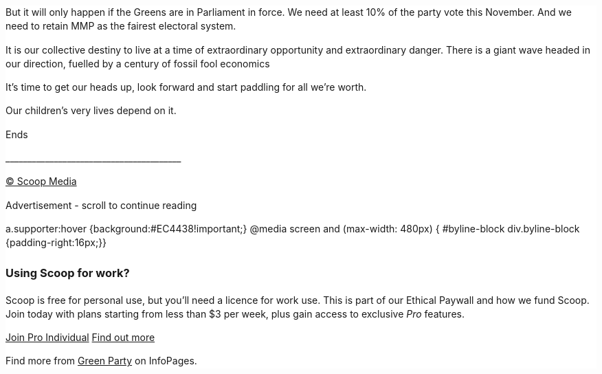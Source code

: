 But it will only happen if the Greens are in Parliament in force. We need at least 10% of the party vote this November. And we need to retain MMP as the fairest electoral system.

It is our collective destiny to live at a time of extraordinary opportunity and extraordinary danger. There is a giant wave headed in our direction, fuelled by a century of fossil fool economics

It’s time to get our heads up, look forward and start paddling for all we’re worth.

Our children’s very lives depend on it.

Ends

\_\_\_\_\_\_\_\_\_\_\_\_\_\_\_\_\_\_\_\_\_\_\_\_\_\_\_\_\_\_\_\_\_\_\_\_\_\_\_\_

  

[© Scoop Media](http://www.scoop.co.nz/about/terms.html)  

Advertisement - scroll to continue reading



a.supporter:hover {background:#EC4438!important;} @media screen and (max-width: 480px) { #byline-block div.byline-block {padding-right:16px;}}

### Using Scoop for work?

Scoop is free for personal use, but you’ll need a licence for work use. This is part of our Ethical Paywall and how we fund Scoop. Join today with plans starting from less than $3 per week, plus gain access to exclusive _Pro_ features.  
  
[Join Pro Individual](https://pro.scoop.co.nz/Individual/?from=ProIn24) [Find out more](https://pro.scoop.co.nz/using-scoop-for-work/?from=ProIn24)

Find more from [Green Party](https://info.scoop.co.nz/Green_Party) on InfoPages.
